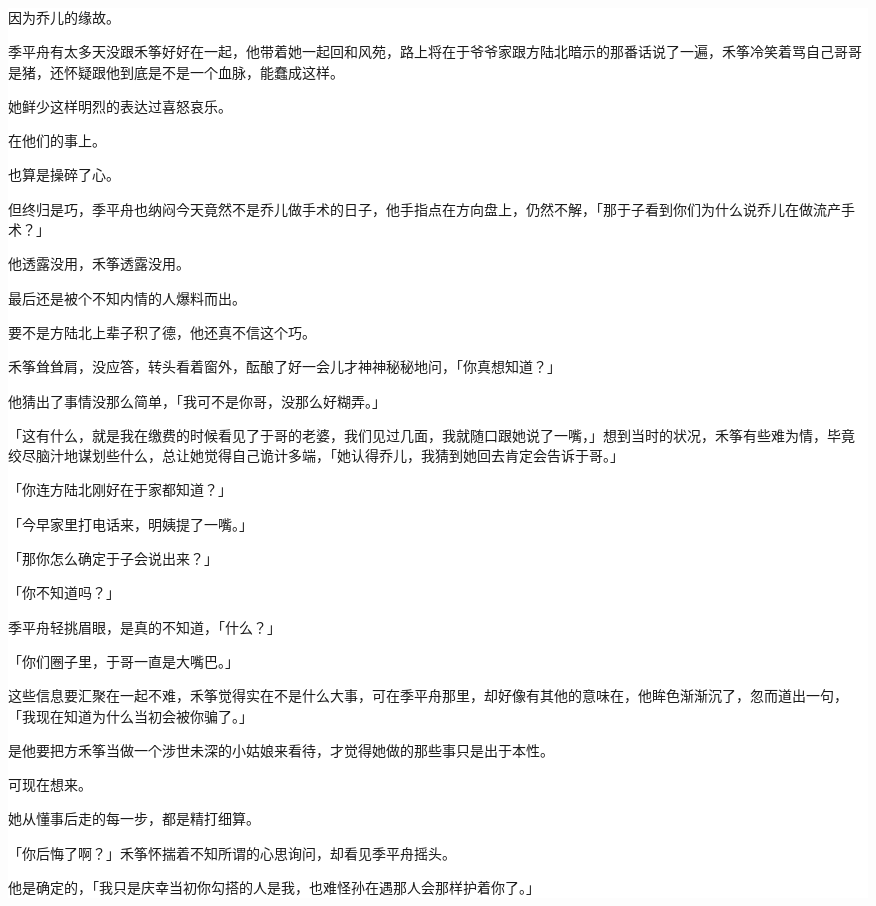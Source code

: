 
因为乔儿的缘故。


季平舟有太多天没跟禾筝好好在一起，他带着她一起回和风苑，路上将在于爷爷家跟方陆北暗示的那番话说了一遍，禾筝冷笑着骂自己哥哥是猪，还怀疑跟他到底是不是一个血脉，能蠢成这样。


她鲜少这样明烈的表达过喜怒哀乐。


在他们的事上。


也算是操碎了心。


但终归是巧，季平舟也纳闷今天竟然不是乔儿做手术的日子，他手指点在方向盘上，仍然不解，「那于子看到你们为什么说乔儿在做流产手术？」


他透露没用，禾筝透露没用。


最后还是被个不知内情的人爆料而出。


要不是方陆北上辈子积了德，他还真不信这个巧。


禾筝耸耸肩，没应答，转头看着窗外，酝酿了好一会儿才神神秘秘地问，「你真想知道？」


他猜出了事情没那么简单，「我可不是你哥，没那么好糊弄。」


「这有什么，就是我在缴费的时候看见了于哥的老婆，我们见过几面，我就随口跟她说了一嘴，」想到当时的状况，禾筝有些难为情，毕竟绞尽脑汁地谋划些什么，总让她觉得自己诡计多端，「她认得乔儿，我猜到她回去肯定会告诉于哥。」


「你连方陆北刚好在于家都知道？」


「今早家里打电话来，明姨提了一嘴。」


「那你怎么确定于子会说出来？」


「你不知道吗？」


季平舟轻挑眉眼，是真的不知道，「什么？」


「你们圈子里，于哥一直是大嘴巴。」


这些信息要汇聚在一起不难，禾筝觉得实在不是什么大事，可在季平舟那里，却好像有其他的意味在，他眸色渐渐沉了，忽而道出一句，「我现在知道为什么当初会被你骗了。」


是他要把方禾筝当做一个涉世未深的小姑娘来看待，才觉得她做的那些事只是出于本性。


可现在想来。


她从懂事后走的每一步，都是精打细算。


「你后悔了啊？」禾筝怀揣着不知所谓的心思询问，却看见季平舟摇头。


他是确定的，「我只是庆幸当初你勾搭的人是我，也难怪孙在遇那人会那样护着你了。」
